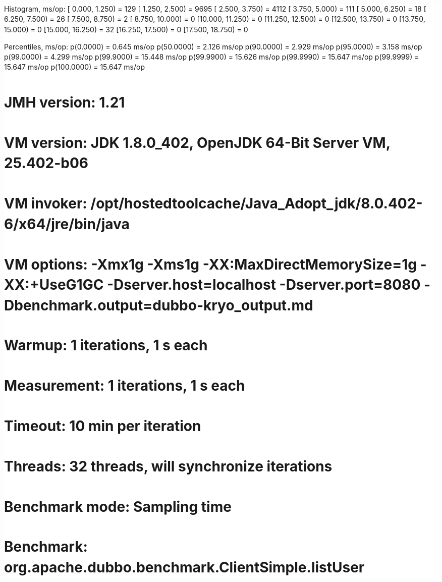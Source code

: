   Histogram, ms/op:
    [ 0.000,  1.250) = 129 
    [ 1.250,  2.500) = 9695 
    [ 2.500,  3.750) = 4112 
    [ 3.750,  5.000) = 111 
    [ 5.000,  6.250) = 18 
    [ 6.250,  7.500) = 26 
    [ 7.500,  8.750) = 2 
    [ 8.750, 10.000) = 0 
    [10.000, 11.250) = 0 
    [11.250, 12.500) = 0 
    [12.500, 13.750) = 0 
    [13.750, 15.000) = 0 
    [15.000, 16.250) = 32 
    [16.250, 17.500) = 0 
    [17.500, 18.750) = 0 

  Percentiles, ms/op:
      p(0.0000) =      0.645 ms/op
     p(50.0000) =      2.126 ms/op
     p(90.0000) =      2.929 ms/op
     p(95.0000) =      3.158 ms/op
     p(99.0000) =      4.299 ms/op
     p(99.9000) =     15.448 ms/op
     p(99.9900) =     15.626 ms/op
     p(99.9990) =     15.647 ms/op
     p(99.9999) =     15.647 ms/op
    p(100.0000) =     15.647 ms/op


# JMH version: 1.21
# VM version: JDK 1.8.0_402, OpenJDK 64-Bit Server VM, 25.402-b06
# VM invoker: /opt/hostedtoolcache/Java_Adopt_jdk/8.0.402-6/x64/jre/bin/java
# VM options: -Xmx1g -Xms1g -XX:MaxDirectMemorySize=1g -XX:+UseG1GC -Dserver.host=localhost -Dserver.port=8080 -Dbenchmark.output=dubbo-kryo_output.md
# Warmup: 1 iterations, 1 s each
# Measurement: 1 iterations, 1 s each
# Timeout: 10 min per iteration
# Threads: 32 threads, will synchronize iterations
# Benchmark mode: Sampling time
# Benchmark: org.apache.dubbo.benchmark.ClientSimple.listUser
